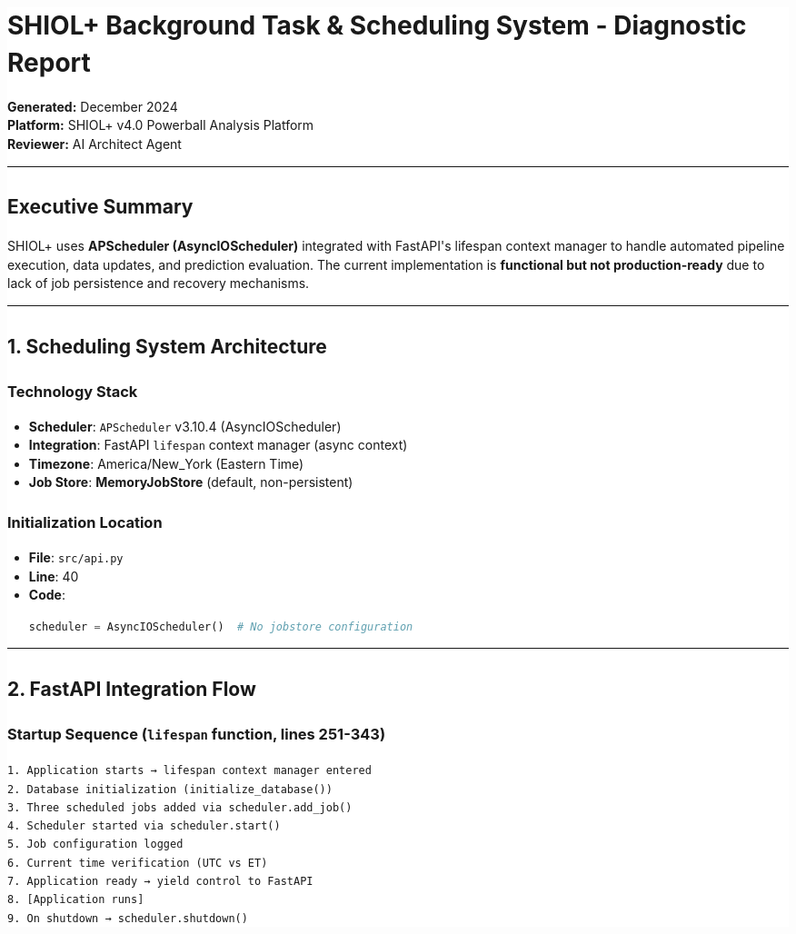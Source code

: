 # SHIOL+ Background Task & Scheduling System - Diagnostic Report

**Generated:** December 2024  
**Platform:** SHIOL+ v4.0 Powerball Analysis Platform  
**Reviewer:** AI Architect Agent

---

## Executive Summary

SHIOL+ uses **APScheduler (AsyncIOScheduler)** integrated with FastAPI's lifespan context manager to handle automated pipeline execution, data updates, and prediction evaluation. The current implementation is **functional but not production-ready** due to lack of job persistence and recovery mechanisms.

---

## 1. Scheduling System Architecture

### **Technology Stack**
- **Scheduler**: `APScheduler` v3.10.4 (AsyncIOScheduler)
- **Integration**: FastAPI `lifespan` context manager (async context)
- **Timezone**: America/New_York (Eastern Time)
- **Job Store**: **MemoryJobStore** (default, non-persistent)

### **Initialization Location**
- **File**: `src/api.py`
- **Line**: 40
- **Code**: 
  ```python
  scheduler = AsyncIOScheduler()  # No jobstore configuration
  ```

---

## 2. FastAPI Integration Flow

### **Startup Sequence** (`lifespan` function, lines 251-343)

```
1. Application starts → lifespan context manager entered
2. Database initialization (initialize_database())
3. Three scheduled jobs added via scheduler.add_job()
4. Scheduler started via scheduler.start()
5. Job configuration logged
6. Current time verification (UTC vs ET)
7. Application ready → yield control to FastAPI
8. [Application runs]
9. On shutdown → scheduler.shutdown()
```
